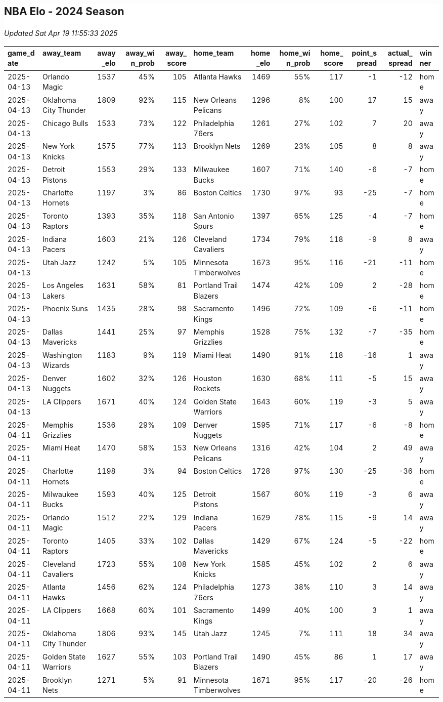 ## NBA Elo - 2024 Season

*Updated Sat Apr 19 11:55:33 2025*

| game_date   | away_team              |   away_elo |   away_win_prob |   away_score | home_team              |   home_elo |   home_win_prob |   home_score |   point_spread |   actual_spread | winner   |
|:------------|:-----------------------|-----------:|----------------:|-------------:|:-----------------------|-----------:|----------------:|-------------:|---------------:|----------------:|:---------|
| 2025-04-13  | Orlando Magic          |       1537 |             45% |          105 | Atlanta Hawks          |       1469 |             55% |          117 |             -1 |             -12 | home     |
| 2025-04-13  | Oklahoma City Thunder  |       1809 |             92% |          115 | New Orleans Pelicans   |       1296 |              8% |          100 |             17 |              15 | away     |
| 2025-04-13  | Chicago Bulls          |       1533 |             73% |          122 | Philadelphia 76ers     |       1261 |             27% |          102 |              7 |              20 | away     |
| 2025-04-13  | New York Knicks        |       1575 |             77% |          113 | Brooklyn Nets          |       1269 |             23% |          105 |              8 |               8 | away     |
| 2025-04-13  | Detroit Pistons        |       1553 |             29% |          133 | Milwaukee Bucks        |       1607 |             71% |          140 |             -6 |              -7 | home     |
| 2025-04-13  | Charlotte Hornets      |       1197 |              3% |           86 | Boston Celtics         |       1730 |             97% |           93 |            -25 |              -7 | home     |
| 2025-04-13  | Toronto Raptors        |       1393 |             35% |          118 | San Antonio Spurs      |       1397 |             65% |          125 |             -4 |              -7 | home     |
| 2025-04-13  | Indiana Pacers         |       1603 |             21% |          126 | Cleveland Cavaliers    |       1734 |             79% |          118 |             -9 |               8 | away     |
| 2025-04-13  | Utah Jazz              |       1242 |              5% |          105 | Minnesota Timberwolves |       1673 |             95% |          116 |            -21 |             -11 | home     |
| 2025-04-13  | Los Angeles Lakers     |       1631 |             58% |           81 | Portland Trail Blazers |       1474 |             42% |          109 |              2 |             -28 | home     |
| 2025-04-13  | Phoenix Suns           |       1435 |             28% |           98 | Sacramento Kings       |       1496 |             72% |          109 |             -6 |             -11 | home     |
| 2025-04-13  | Dallas Mavericks       |       1441 |             25% |           97 | Memphis Grizzlies      |       1528 |             75% |          132 |             -7 |             -35 | home     |
| 2025-04-13  | Washington Wizards     |       1183 |              9% |          119 | Miami Heat             |       1490 |             91% |          118 |            -16 |               1 | away     |
| 2025-04-13  | Denver Nuggets         |       1602 |             32% |          126 | Houston Rockets        |       1630 |             68% |          111 |             -5 |              15 | away     |
| 2025-04-13  | LA Clippers            |       1671 |             40% |          124 | Golden State Warriors  |       1643 |             60% |          119 |             -3 |               5 | away     |
| 2025-04-11  | Memphis Grizzlies      |       1536 |             29% |          109 | Denver Nuggets         |       1595 |             71% |          117 |             -6 |              -8 | home     |
| 2025-04-11  | Miami Heat             |       1470 |             58% |          153 | New Orleans Pelicans   |       1316 |             42% |          104 |              2 |              49 | away     |
| 2025-04-11  | Charlotte Hornets      |       1198 |              3% |           94 | Boston Celtics         |       1728 |             97% |          130 |            -25 |             -36 | home     |
| 2025-04-11  | Milwaukee Bucks        |       1593 |             40% |          125 | Detroit Pistons        |       1567 |             60% |          119 |             -3 |               6 | away     |
| 2025-04-11  | Orlando Magic          |       1512 |             22% |          129 | Indiana Pacers         |       1629 |             78% |          115 |             -9 |              14 | away     |
| 2025-04-11  | Toronto Raptors        |       1405 |             33% |          102 | Dallas Mavericks       |       1429 |             67% |          124 |             -5 |             -22 | home     |
| 2025-04-11  | Cleveland Cavaliers    |       1723 |             55% |          108 | New York Knicks        |       1585 |             45% |          102 |              2 |               6 | away     |
| 2025-04-11  | Atlanta Hawks          |       1456 |             62% |          124 | Philadelphia 76ers     |       1273 |             38% |          110 |              3 |              14 | away     |
| 2025-04-11  | LA Clippers            |       1668 |             60% |          101 | Sacramento Kings       |       1499 |             40% |          100 |              3 |               1 | away     |
| 2025-04-11  | Oklahoma City Thunder  |       1806 |             93% |          145 | Utah Jazz              |       1245 |              7% |          111 |             18 |              34 | away     |
| 2025-04-11  | Golden State Warriors  |       1627 |             55% |          103 | Portland Trail Blazers |       1490 |             45% |           86 |              1 |              17 | away     |
| 2025-04-11  | Brooklyn Nets          |       1271 |              5% |           91 | Minnesota Timberwolves |       1671 |             95% |          117 |            -20 |             -26 | home     |